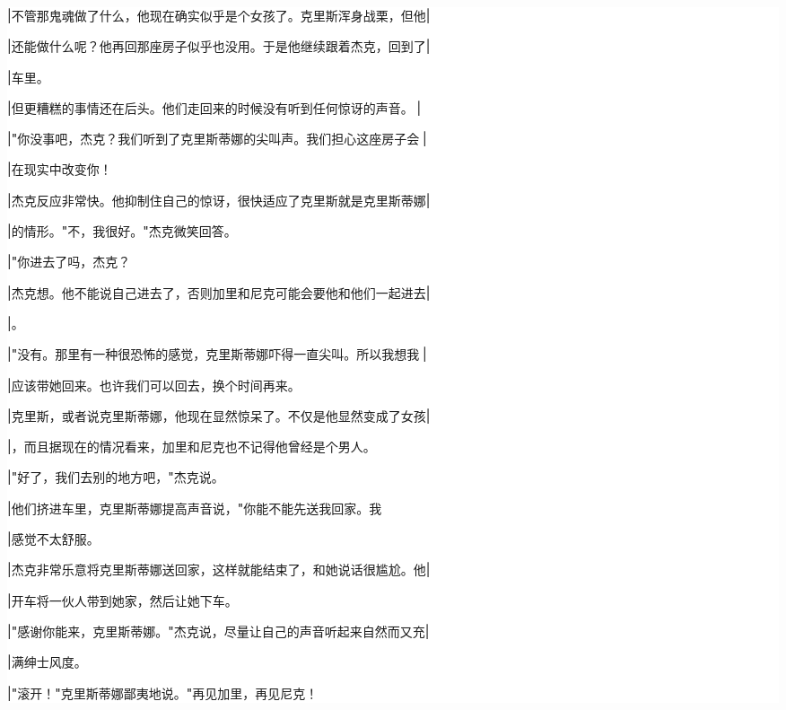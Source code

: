 |不管那鬼魂做了什么，他现在确实似乎是个女孩了。克里斯浑身战栗，但他|

|还能做什么呢？他再回那座房子似乎也没用。于是他继续跟着杰克，回到了|

|车里。

|但更糟糕的事情还在后头。他们走回来的时候没有听到任何惊讶的声音。 |

|"你没事吧，杰克？我们听到了克里斯蒂娜的尖叫声。我们担心这座房子会 |

|在现实中改变你！

|杰克反应非常快。他抑制住自己的惊讶，很快适应了克里斯就是克里斯蒂娜|

|的情形。"不，我很好。"杰克微笑回答。

|"你进去了吗，杰克？

|杰克想。他不能说自己进去了，否则加里和尼克可能会要他和他们一起进去|

|。

|"没有。那里有一种很恐怖的感觉，克里斯蒂娜吓得一直尖叫。所以我想我 |

|应该带她回来。也许我们可以回去，换个时间再来。

|克里斯，或者说克里斯蒂娜，他现在显然惊呆了。不仅是他显然变成了女孩|

|，而且据现在的情况看来，加里和尼克也不记得他曾经是个男人。

|"好了，我们去别的地方吧，"杰克说。

|他们挤进车里，克里斯蒂娜提高声音说，"你能不能先送我回家。我

|感觉不太舒服。

|杰克非常乐意将克里斯蒂娜送回家，这样就能结束了，和她说话很尴尬。他|

|开车将一伙人带到她家，然后让她下车。

|"感谢你能来，克里斯蒂娜。"杰克说，尽量让自己的声音听起来自然而又充|

|满绅士风度。

|"滚开！"克里斯蒂娜鄙夷地说。"再见加里，再见尼克！
